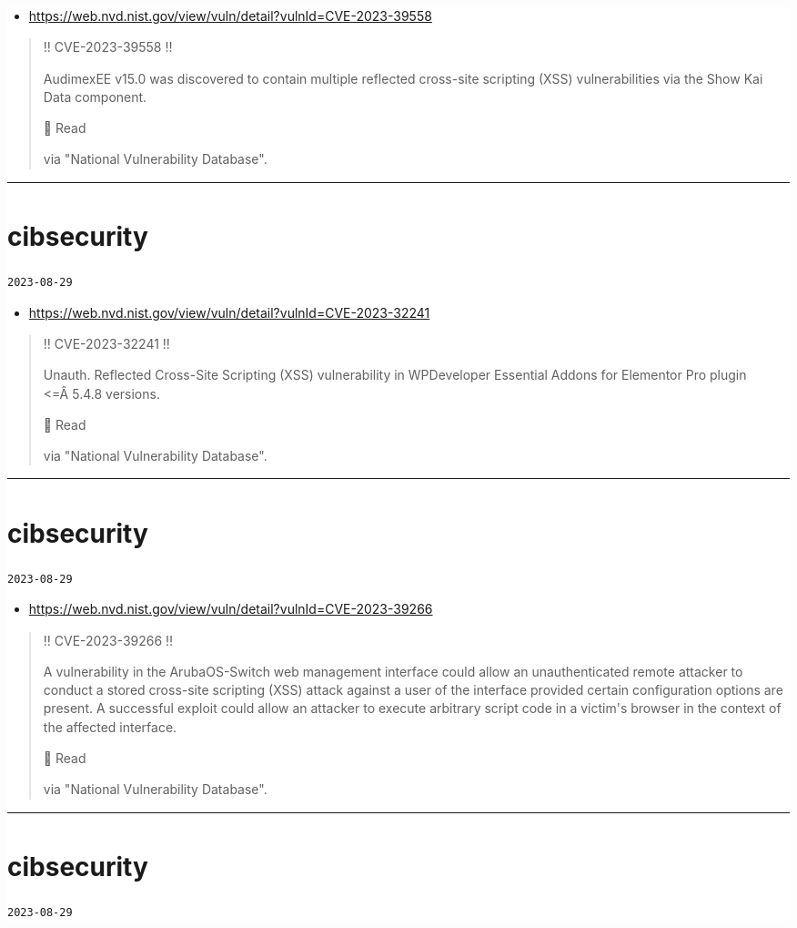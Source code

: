 * https://web.nvd.nist.gov/view/vuln/detail?vulnId=CVE-2023-39558

<blockquote>
‼ CVE-2023-39558 ‼

AudimexEE v15.0 was discovered to contain multiple reflected cross-site scripting (XSS) vulnerabilities via the Show Kai Data component.

📖 Read

via &quot;National Vulnerability Database&quot;.
</blockquote>

---

# cibsecurity
`2023-08-29`

* https://web.nvd.nist.gov/view/vuln/detail?vulnId=CVE-2023-32241

<blockquote>
‼ CVE-2023-32241 ‼

Unauth. Reflected Cross-Site Scripting (XSS) vulnerability in WPDeveloper Essential Addons for Elementor Pro plugin &lt;&#61;Â 5.4.8 versions.

📖 Read

via &quot;National Vulnerability Database&quot;.
</blockquote>

---

# cibsecurity
`2023-08-29`

* https://web.nvd.nist.gov/view/vuln/detail?vulnId=CVE-2023-39266

<blockquote>
‼ CVE-2023-39266 ‼

A vulnerability in the ArubaOS-Switch web management interface could allow an unauthenticated remote attacker to conduct a stored cross-site scripting (XSS) attack against a user of the interface provided certain configuration options are present. A successful exploit could allow an attacker to execute arbitrary script code in a victim's browser in the context of the affected interface.

📖 Read

via &quot;National Vulnerability Database&quot;.
</blockquote>

---

# cibsecurity
`2023-08-29`
